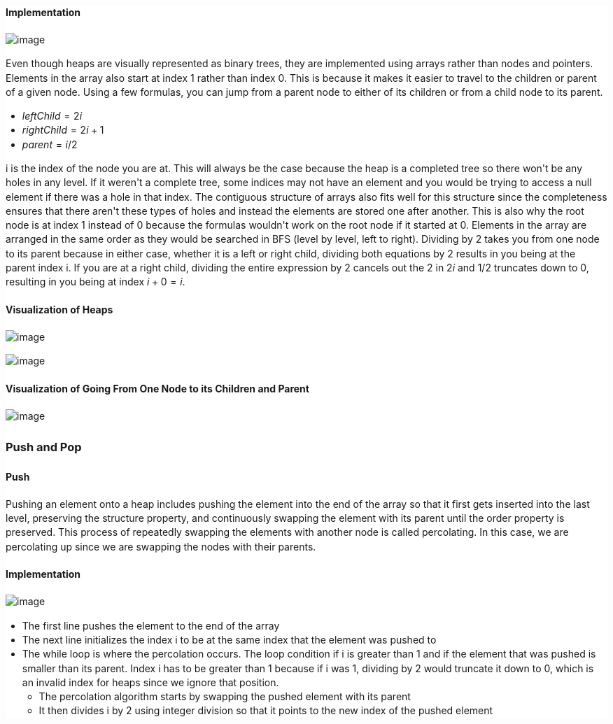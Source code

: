 #### Implementation

![image](https://github.com/TenHam3/Data-Structures-and-Algorithms-Notes/assets/109705811/e00baae9-fc06-4061-bf68-b44a72444759)

Even though heaps are visually represented as binary trees, they are implemented using arrays rather than nodes and pointers. Elements in the array also start at index 1 rather than index 0. This is because it makes it easier to travel to the children or parent of a given node. Using a few formulas, you can jump from a parent node to either of its children or from a child node to its parent. 
- $leftChild = 2i$
- $rightChild = 2i + 1$
- $parent = i/2$

i is the index of the node you are at. This will always be the case because the heap is a completed tree so there won't be any holes in any level. If it weren't a complete tree, some indices may not have an element and you would be trying to access a null element if there was a hole in that index. The contiguous structure of arrays also fits well for this structure since the completeness ensures that there aren't these types of holes and instead the elements are stored one after another. This is also why the root node is at index 1 instead of 0 because the formulas wouldn't work on the root node if it started at 0. Elements in the array are arranged in the same order as they would be searched in BFS (level by level, left to right). Dividing by 2 takes you from one node to its parent because in either case, whether it is a left or right child, dividing both equations by 2 results in you being at the parent index i. If you are at a right child, dividing the entire expression by 2 cancels out the 2 in $2i$ and $1/2$ truncates down to 0, resulting in you being at index $i + 0 = i$. 

#### Visualization of Heaps

![image](https://github.com/TenHam3/Data-Structures-and-Algorithms-Notes/assets/109705811/19080b80-4d03-43eb-91c7-2d0b8e766d2d)

![image](https://github.com/TenHam3/Data-Structures-and-Algorithms-Notes/assets/109705811/6f8a2ec0-d10a-4f56-bd66-901dc72fc979)

#### Visualization of Going From One Node to its Children and Parent

![image](https://github.com/TenHam3/Data-Structures-and-Algorithms-Notes/assets/109705811/c034d53f-8be1-41d9-b538-3297635b10b0)

### Push and Pop

#### Push
Pushing an element onto a heap includes pushing the element into the end of the array so that it first gets inserted into the last level, preserving the structure property, and continuously swapping the element with its parent until the order property is preserved. This process of repeatedly swapping the elements with another node is called percolating. In this case, we are percolating up since we are swapping the nodes with their parents. 

#### Implementation

![image](https://github.com/TenHam3/Data-Structures-and-Algorithms-Notes/assets/109705811/dece080b-5a92-452f-ae53-0db2536b584d)

- The first line pushes the element to the end of the array
- The next line initializes the index i to be at the same index that the element was pushed to
- The while loop is where the percolation occurs. The loop condition if i is greater than 1 and if the element that was pushed is smaller than its parent. Index i has to be greater than 1 because if i was 1, dividing by 2 would truncate it down to 0, which is an invalid index for heaps since we ignore that position.
    - The percolation algorithm starts by swapping the pushed element with its parent
    - It then divides i by 2 using integer division so that it points to the new index of the pushed element
 